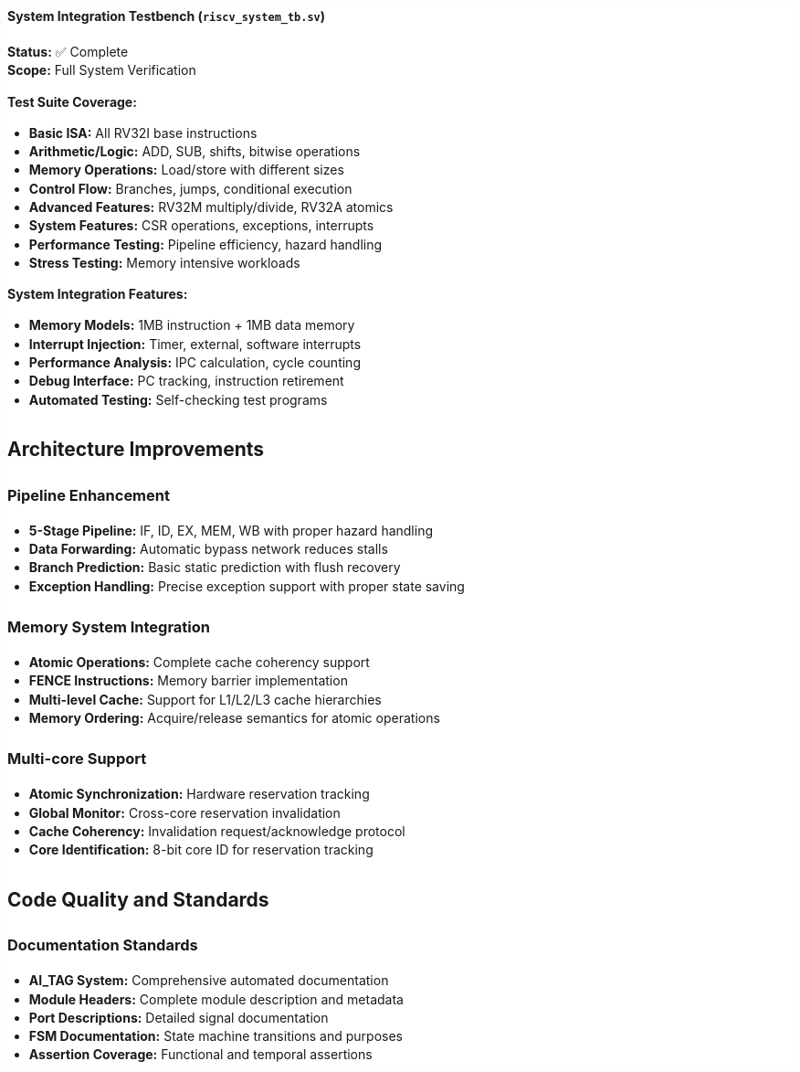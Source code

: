 #### System Integration Testbench (`riscv_system_tb.sv`)
**Status:** ✅ Complete  
**Scope:** Full System Verification

**Test Suite Coverage:**
- **Basic ISA:** All RV32I base instructions
- **Arithmetic/Logic:** ADD, SUB, shifts, bitwise operations
- **Memory Operations:** Load/store with different sizes
- **Control Flow:** Branches, jumps, conditional execution
- **Advanced Features:** RV32M multiply/divide, RV32A atomics
- **System Features:** CSR operations, exceptions, interrupts
- **Performance Testing:** Pipeline efficiency, hazard handling
- **Stress Testing:** Memory intensive workloads

**System Integration Features:**
- **Memory Models:** 1MB instruction + 1MB data memory
- **Interrupt Injection:** Timer, external, software interrupts
- **Performance Analysis:** IPC calculation, cycle counting
- **Debug Interface:** PC tracking, instruction retirement
- **Automated Testing:** Self-checking test programs

## Architecture Improvements

### Pipeline Enhancement
- **5-Stage Pipeline:** IF, ID, EX, MEM, WB with proper hazard handling
- **Data Forwarding:** Automatic bypass network reduces stalls
- **Branch Prediction:** Basic static prediction with flush recovery
- **Exception Handling:** Precise exception support with proper state saving

### Memory System Integration
- **Atomic Operations:** Complete cache coherency support
- **FENCE Instructions:** Memory barrier implementation
- **Multi-level Cache:** Support for L1/L2/L3 cache hierarchies
- **Memory Ordering:** Acquire/release semantics for atomic operations

### Multi-core Support
- **Atomic Synchronization:** Hardware reservation tracking
- **Global Monitor:** Cross-core reservation invalidation
- **Cache Coherency:** Invalidation request/acknowledge protocol
- **Core Identification:** 8-bit core ID for reservation tracking

## Code Quality and Standards

### Documentation Standards
- **AI_TAG System:** Comprehensive automated documentation
- **Module Headers:** Complete module description and metadata
- **Port Descriptions:** Detailed signal documentation
- **FSM Documentation:** State machine transitions and purposes
- **Assertion Coverage:** Functional and temporal assertions
